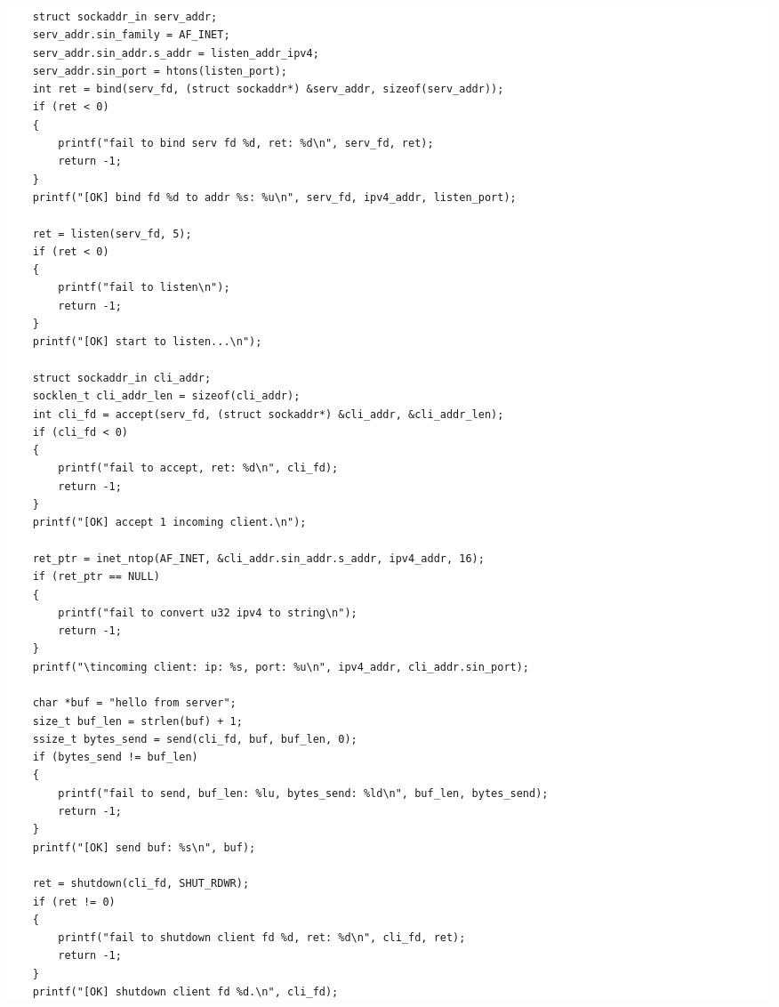         struct sockaddr_in serv_addr;
        serv_addr.sin_family = AF_INET;
        serv_addr.sin_addr.s_addr = listen_addr_ipv4;
        serv_addr.sin_port = htons(listen_port);
        int ret = bind(serv_fd, (struct sockaddr*) &serv_addr, sizeof(serv_addr));
        if (ret < 0)
        {
            printf("fail to bind serv fd %d, ret: %d\n", serv_fd, ret);
            return -1;
        }
        printf("[OK] bind fd %d to addr %s: %u\n", serv_fd, ipv4_addr, listen_port);

        ret = listen(serv_fd, 5);
        if (ret < 0)
        {
            printf("fail to listen\n");
            return -1;
        }
        printf("[OK] start to listen...\n");

        struct sockaddr_in cli_addr;
        socklen_t cli_addr_len = sizeof(cli_addr);
        int cli_fd = accept(serv_fd, (struct sockaddr*) &cli_addr, &cli_addr_len);
        if (cli_fd < 0)
        {
            printf("fail to accept, ret: %d\n", cli_fd);
            return -1;
        }
        printf("[OK] accept 1 incoming client.\n");

        ret_ptr = inet_ntop(AF_INET, &cli_addr.sin_addr.s_addr, ipv4_addr, 16);
        if (ret_ptr == NULL)
        {
            printf("fail to convert u32 ipv4 to string\n");
            return -1;
        }
        printf("\tincoming client: ip: %s, port: %u\n", ipv4_addr, cli_addr.sin_port);

        char *buf = "hello from server";
        size_t buf_len = strlen(buf) + 1;
        ssize_t bytes_send = send(cli_fd, buf, buf_len, 0);
        if (bytes_send != buf_len)
        {
            printf("fail to send, buf_len: %lu, bytes_send: %ld\n", buf_len, bytes_send);
            return -1;
        }
        printf("[OK] send buf: %s\n", buf);

        ret = shutdown(cli_fd, SHUT_RDWR);
        if (ret != 0)
        {
            printf("fail to shutdown client fd %d, ret: %d\n", cli_fd, ret);
            return -1;
        }
        printf("[OK] shutdown client fd %d.\n", cli_fd);

